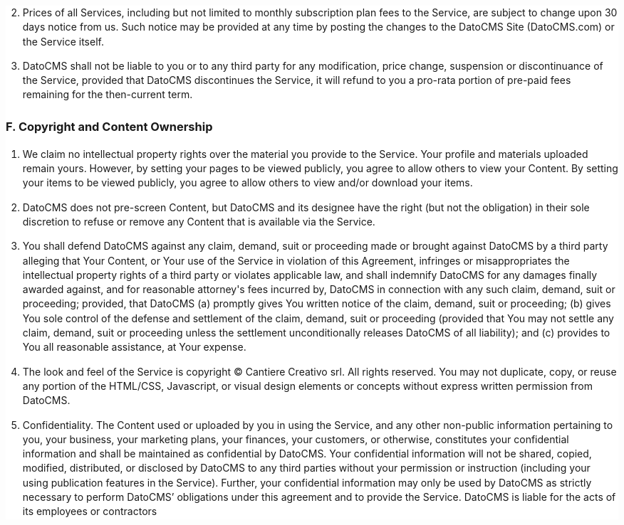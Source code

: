2. Prices of all Services,
including but not limited to monthly subscription plan fees to the Service,
are subject to change upon 30 days notice from us.
Such notice may be provided at any time by posting the changes to
the DatoCMS Site (DatoCMS.com) or the Service itself.

3. DatoCMS shall not be liable to you or to any third party for any modification,
price change,
suspension or discontinuance of the Service,
provided that DatoCMS discontinues the Service,
it will refund to you a pro-rata portion of pre-paid fees
remaining for the then-current term.

### F. Copyright and Content Ownership

1. We claim no intellectual property rights over
the material you provide to the Service.
Your profile and materials uploaded remain yours.
However,
by setting your pages to be viewed publicly,
you agree to allow others to view your Content.
By setting your items to be viewed publicly,
you agree to allow others to view and/or download your items.

2. DatoCMS does not pre-screen Content,
but DatoCMS and its designee have the right (but not the obligation)
in their sole discretion to refuse or remove any Content
that is available via the Service.

3. You shall defend DatoCMS against any claim, demand,
suit or proceeding made or brought against DatoCMS
by a third party alleging that Your Content,
or Your use of the Service in violation of this Agreement,
infringes or misappropriates the intellectual property rights
of a third party or violates applicable law,
and shall indemnify DatoCMS for any damages finally awarded against,
and for reasonable attorney's fees incurred by,
DatoCMS in connection with any such claim, demand, suit or proceeding;
provided, that DatoCMS (a) promptly gives You written notice of the claim,
demand, suit or proceeding;
(b) gives You sole control of the defense and settlement of the claim,
demand, suit or proceeding (provided that You may not settle any claim,
demand, suit or proceeding unless the settlement unconditionally releases
DatoCMS of all liability);
and (c) provides to You all reasonable assistance, at Your expense.

4. The look and feel of the Service is copyright © Cantiere Creativo srl.
All rights reserved.
You may not duplicate, copy, or reuse any portion of the HTML/CSS, Javascript,
or visual design elements or concepts
without express written permission from DatoCMS.

5. Confidentiality. The Content used or uploaded by you in using the Service,
and any other non-public information pertaining to you,
your business, your marketing plans, your finances, your customers,
or otherwise,
constitutes your confidential information
and shall be maintained as confidential by DatoCMS.
Your confidential information will not be shared, copied, modified, distributed,
or disclosed by DatoCMS to any third parties
without your permission or instruction
(including your using publication features in the Service).
Further, your confidential information may only be used by DatoCMS
as strictly necessary to perform DatoCMS’ obligations
under this agreement and to provide the Service.
DatoCMS is liable for the acts of its employees or contractors